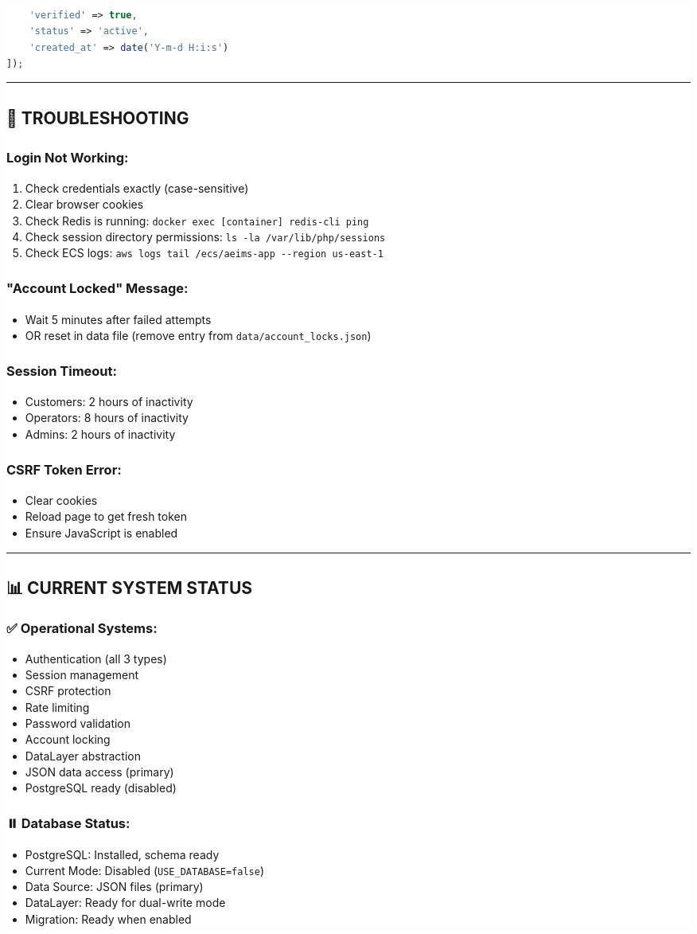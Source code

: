 ```php
    'verified' => true,
    'status' => 'active',
    'created_at' => date('Y-m-d H:i:s')
]);
```

---

## 🚨 **TROUBLESHOOTING**

### **Login Not Working:**
1. Check credentials exactly (case-sensitive)
2. Clear browser cookies
3. Check Redis is running: `docker exec [container] redis-cli ping`
4. Check session directory permissions: `ls -la /var/lib/php/sessions`
5. Check ECS logs: `aws logs tail /ecs/aeims-app --region us-east-1`

### **"Account Locked" Message:**
- Wait 5 minutes after failed attempts
- OR reset in data file (remove entry from `data/account_locks.json`)

### **Session Timeout:**
- Customers: 2 hours of inactivity
- Operators: 8 hours of inactivity
- Admins: 2 hours of inactivity

### **CSRF Token Error:**
- Clear cookies
- Reload page to get fresh token
- Ensure JavaScript is enabled

---

## 📊 **CURRENT SYSTEM STATUS**

### **✅ Operational Systems:**
- Authentication (all 3 types)
- Session management
- CSRF protection
- Rate limiting
- Password validation
- Account locking
- DataLayer abstraction
- JSON data access (primary)
- PostgreSQL ready (disabled)

### **⏸️ Database Status:**
- PostgreSQL: Installed, schema ready
- Current Mode: Disabled (`USE_DATABASE=false`)
- Data Source: JSON files (primary)
- DataLayer: Ready for dual-write mode
- Migration: Ready when enabled
